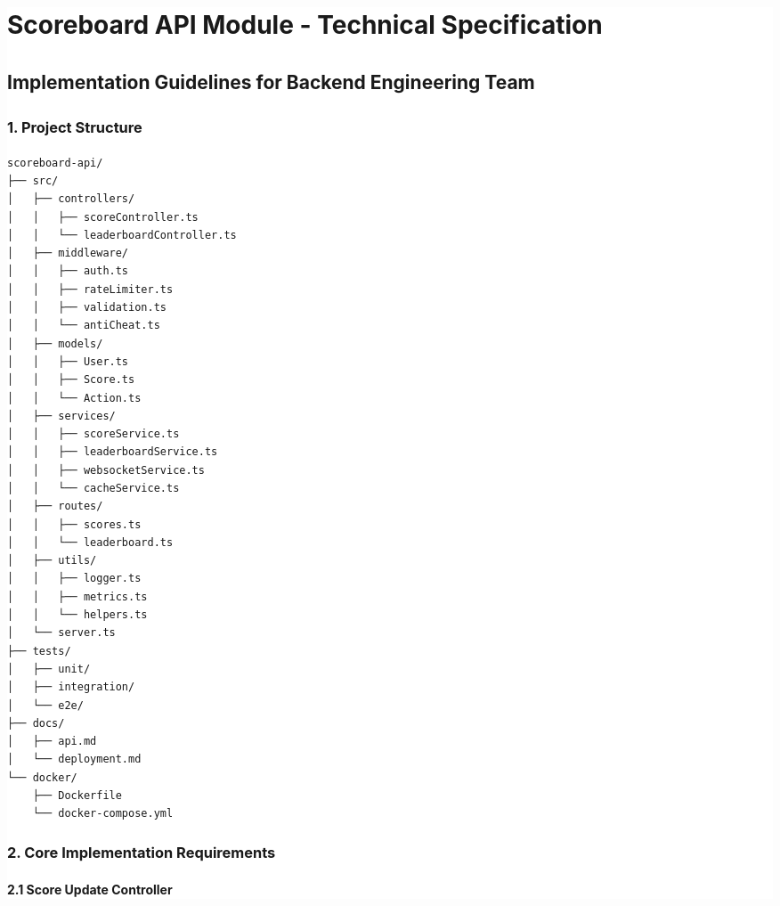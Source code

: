 # Scoreboard API Module - Technical Specification

## Implementation Guidelines for Backend Engineering Team

### 1. Project Structure

```
scoreboard-api/
├── src/
│   ├── controllers/
│   │   ├── scoreController.ts
│   │   └── leaderboardController.ts
│   ├── middleware/
│   │   ├── auth.ts
│   │   ├── rateLimiter.ts
│   │   ├── validation.ts
│   │   └── antiCheat.ts
│   ├── models/
│   │   ├── User.ts
│   │   ├── Score.ts
│   │   └── Action.ts
│   ├── services/
│   │   ├── scoreService.ts
│   │   ├── leaderboardService.ts
│   │   ├── websocketService.ts
│   │   └── cacheService.ts
│   ├── routes/
│   │   ├── scores.ts
│   │   └── leaderboard.ts
│   ├── utils/
│   │   ├── logger.ts
│   │   ├── metrics.ts
│   │   └── helpers.ts
│   └── server.ts
├── tests/
│   ├── unit/
│   ├── integration/
│   └── e2e/
├── docs/
│   ├── api.md
│   └── deployment.md
└── docker/
    ├── Dockerfile
    └── docker-compose.yml
```

### 2. Core Implementation Requirements

#### 2.1 Score Update Controller

